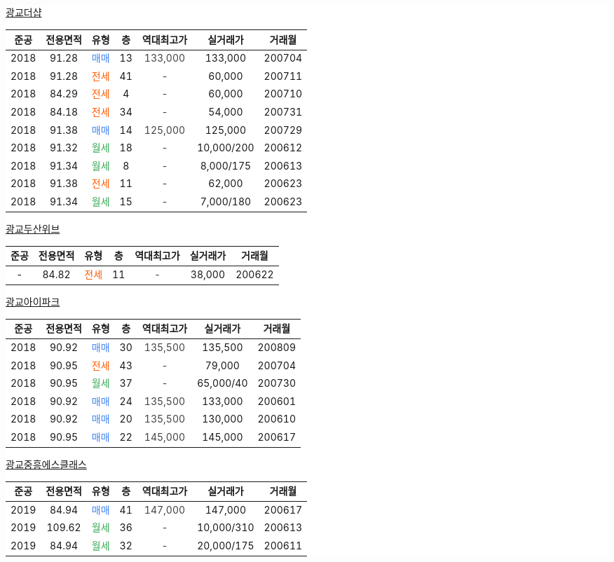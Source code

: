 
[광교더샵](https://search.naver.com/search.naver?query=%EA%B2%BD%EA%B8%B0%EB%8F%84+%EC%88%98%EC%9B%90%EC%8B%9C+%EC%98%81%ED%86%B5%EA%B5%AC+%EC%9B%90%EC%B2%9C%EB%8F%99+%EA%B4%91%EA%B5%90%EB%8D%94%EC%83%B5)

|준공|전용면적|유형|층|역대최고가|실거래가|거래월|
|:---:|:---:|:---:|:---:|:---:|:---:|:---:|
|2018|91.28|<span style="color:#4285f3">매매</span>|13|<span style="color:#444444">133,000</span>|133,000|200704|
|2018|91.28|<span style="color:#ff5a00">전세</span>|41|<span style="color:#444444">-</span>|60,000|200711|
|2018|84.29|<span style="color:#ff5a00">전세</span>|4|<span style="color:#444444">-</span>|60,000|200710|
|2018|84.18|<span style="color:#ff5a00">전세</span>|34|<span style="color:#444444">-</span>|54,000|200731|
|2018|91.38|<span style="color:#4285f3">매매</span>|14|<span style="color:#444444">125,000</span>|125,000|200729|
|2018|91.32|<span style="color:#34a853">월세</span>|18|<span style="color:#444444">-</span>|10,000/200|200612|
|2018|91.34|<span style="color:#34a853">월세</span>|8|<span style="color:#444444">-</span>|8,000/175|200613|
|2018|91.38|<span style="color:#ff5a00">전세</span>|11|<span style="color:#444444">-</span>|62,000|200623|
|2018|91.34|<span style="color:#34a853">월세</span>|15|<span style="color:#444444">-</span>|7,000/180|200623|

[광교두산위브](https://search.naver.com/search.naver?query=%EA%B2%BD%EA%B8%B0%EB%8F%84+%EC%88%98%EC%9B%90%EC%8B%9C+%EC%98%81%ED%86%B5%EA%B5%AC+%EC%9B%90%EC%B2%9C%EB%8F%99+%EA%B4%91%EA%B5%90%EB%91%90%EC%82%B0%EC%9C%84%EB%B8%8C)

|준공|전용면적|유형|층|역대최고가|실거래가|거래월|
|:---:|:---:|:---:|:---:|:---:|:---:|:---:|
|-|84.82|<span style="color:#ff5a00">전세</span>|11|<span style="color:#444444">-</span>|38,000|200622|

[광교아이파크](https://search.naver.com/search.naver?query=%EA%B2%BD%EA%B8%B0%EB%8F%84+%EC%88%98%EC%9B%90%EC%8B%9C+%EC%98%81%ED%86%B5%EA%B5%AC+%EC%9B%90%EC%B2%9C%EB%8F%99+%EA%B4%91%EA%B5%90%EC%95%84%EC%9D%B4%ED%8C%8C%ED%81%AC)

|준공|전용면적|유형|층|역대최고가|실거래가|거래월|
|:---:|:---:|:---:|:---:|:---:|:---:|:---:|
|2018|90.92|<span style="color:#4285f3">매매</span>|30|<span style="color:#444444">135,500</span>|135,500|200809|
|2018|90.95|<span style="color:#ff5a00">전세</span>|43|<span style="color:#444444">-</span>|79,000|200704|
|2018|90.95|<span style="color:#34a853">월세</span>|37|<span style="color:#444444">-</span>|65,000/40|200730|
|2018|90.92|<span style="color:#4285f3">매매</span>|24|<span style="color:#444444">135,500</span>|133,000|200601|
|2018|90.92|<span style="color:#4285f3">매매</span>|20|<span style="color:#444444">135,500</span>|130,000|200610|
|2018|90.95|<span style="color:#4285f3">매매</span>|22|<span style="color:#444444">145,000</span>|145,000|200617|

[광교중흥에스클래스](https://search.naver.com/search.naver?query=%EA%B2%BD%EA%B8%B0%EB%8F%84+%EC%88%98%EC%9B%90%EC%8B%9C+%EC%98%81%ED%86%B5%EA%B5%AC+%EC%9B%90%EC%B2%9C%EB%8F%99+%EA%B4%91%EA%B5%90%EC%A4%91%ED%9D%A5%EC%97%90%EC%8A%A4%ED%81%B4%EB%9E%98%EC%8A%A4)

|준공|전용면적|유형|층|역대최고가|실거래가|거래월|
|:---:|:---:|:---:|:---:|:---:|:---:|:---:|
|2019|84.94|<span style="color:#4285f3">매매</span>|41|<span style="color:#444444">147,000</span>|147,000|200617|
|2019|109.62|<span style="color:#34a853">월세</span>|36|<span style="color:#444444">-</span>|10,000/310|200613|
|2019|84.94|<span style="color:#34a853">월세</span>|32|<span style="color:#444444">-</span>|20,000/175|200611|
